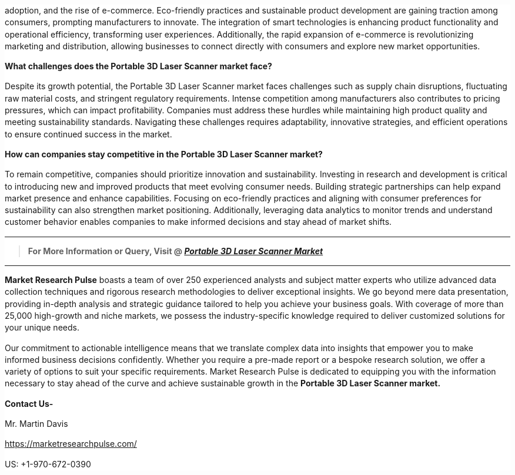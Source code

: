 adoption, and the rise of e-commerce. Eco-friendly practices and sustainable product development are gaining traction among consumers, prompting manufacturers to innovate. The integration of smart technologies is enhancing product functionality and operational efficiency, transforming user experiences. Additionally, the rapid expansion of e-commerce is revolutionizing marketing and distribution, allowing businesses to connect directly with consumers and explore new market opportunities.</p><p><strong>What challenges does the Portable 3D Laser Scanner market face?</strong></p><p>Despite its growth potential, the Portable 3D Laser Scanner market faces challenges such as supply chain disruptions, fluctuating raw material costs, and stringent regulatory requirements. Intense competition among manufacturers also contributes to pricing pressures, which can impact profitability. Companies must address these hurdles while maintaining high product quality and meeting sustainability standards. Navigating these challenges requires adaptability, innovative strategies, and efficient operations to ensure continued success in the market.</p><p><strong>How can companies stay competitive in the Portable 3D Laser Scanner market?</strong></p><p>To remain competitive, companies should prioritize innovation and sustainability. Investing in research and development is critical to introducing new and improved products that meet evolving consumer needs. Building strategic partnerships can help expand market presence and enhance capabilities. Focusing on eco-friendly practices and aligning with consumer preferences for sustainability can also strengthen market positioning. Additionally, leveraging data analytics to monitor trends and understand customer behavior enables companies to make informed decisions and stay ahead of market shifts.</p><hr /><blockquote><p><strong>For More Information or Query, Visit @&nbsp;<em><a href="https://marketresearchpulse.com/report/17639/portable-3d-laser-scanner-market?utm_source=Linkedin&utm_medium=025">Portable 3D Laser Scanner Market</a></em></strong></p></blockquote><hr /><p><strong>Market Research Pulse</strong> boasts a team of over 250 experienced analysts and subject matter experts who utilize advanced data collection techniques and rigorous research methodologies to deliver exceptional insights. We go beyond mere data presentation, providing in-depth analysis and strategic guidance tailored to help you achieve your business goals. With coverage of more than 25,000 high-growth and niche markets, we possess the industry-specific knowledge required to deliver customized solutions for your unique needs.</p><p>Our commitment to actionable intelligence means that we translate complex data into insights that empower you to make informed business decisions confidently. Whether you require a pre-made report or a bespoke research solution, we offer a variety of options to suit your specific requirements. Market Research Pulse is dedicated to equipping you with the information necessary to stay ahead of the curve and achieve sustainable growth in the <strong>Portable 3D Laser Scanner market.</strong></p><p><strong>Contact Us-</strong></p><p>Mr. Martin Davis</p><p>https://marketresearchpulse.com/</p><p>US: +1-970-672-0390</p>

